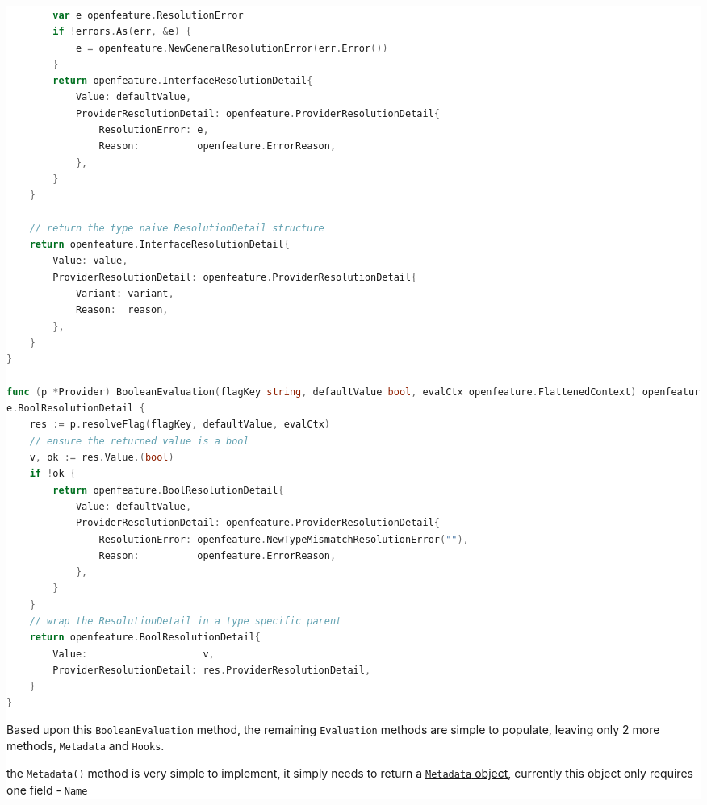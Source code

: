 ```go
        var e openfeature.ResolutionError
        if !errors.As(err, &e) {
            e = openfeature.NewGeneralResolutionError(err.Error())
        }
        return openfeature.InterfaceResolutionDetail{
            Value: defaultValue,
            ProviderResolutionDetail: openfeature.ProviderResolutionDetail{
                ResolutionError: e,
                Reason:          openfeature.ErrorReason,
            },
        }
    }

    // return the type naive ResolutionDetail structure
    return openfeature.InterfaceResolutionDetail{
        Value: value,
        ProviderResolutionDetail: openfeature.ProviderResolutionDetail{
            Variant: variant,
            Reason:  reason,
        },
    }
}

func (p *Provider) BooleanEvaluation(flagKey string, defaultValue bool, evalCtx openfeature.FlattenedContext) openfeature.BoolResolutionDetail {
    res := p.resolveFlag(flagKey, defaultValue, evalCtx)
    // ensure the returned value is a bool
    v, ok := res.Value.(bool)
    if !ok {
        return openfeature.BoolResolutionDetail{
            Value: defaultValue,
            ProviderResolutionDetail: openfeature.ProviderResolutionDetail{
                ResolutionError: openfeature.NewTypeMismatchResolutionError(""),
                Reason:          openfeature.ErrorReason,
            },
        }
    }
    // wrap the ResolutionDetail in a type specific parent
    return openfeature.BoolResolutionDetail{
        Value:                    v,
        ProviderResolutionDetail: res.ProviderResolutionDetail,
    }
}
```

Based upon this `BooleanEvaluation` method, the remaining `Evaluation` methods are simple to populate, leaving only 2 more methods, `Metadata` and `Hooks`.

the `Metadata()` method is very simple to implement, it simply needs to return a [`Metadata` object](https://docs.openfeature.dev/docs/specification/sections/providers#requirement-21), currently this object only requires one field - `Name`
